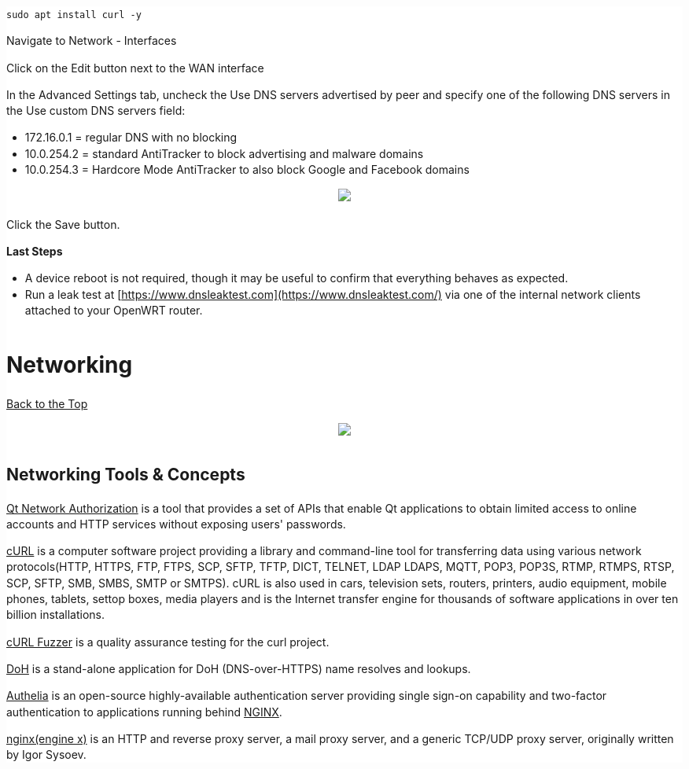 ```sudo apt install curl -y```

 Navigate to Network - Interfaces

 Click on the Edit button next to the WAN interface

  In the Advanced Settings tab, uncheck the Use DNS servers advertised by peer and specify one of the following DNS servers in the Use custom DNS servers field:
  
  * 172.16.0.1 = regular DNS with no blocking
  * 10.0.254.2 = standard AntiTracker to block advertising and malware domains
  * 10.0.254.3 = Hardcore Mode AntiTracker to also block Google and Facebook domains
      
 <p align="center">
 <img src="https://user-images.githubusercontent.com/45159366/190891723-43aa1b88-ab91-4f87-935b-03f052add368.jpeg">
  <br />
</p> 

Click the Save button.

**Last Steps**

  * A device reboot is not required, though it may be useful to confirm that everything behaves as expected.
  * Run a leak test at [https://www.dnsleaktest.com](https://www.dnsleaktest.com/) via one of the internal network clients attached to your OpenWRT router.

# Networking
[Back to the Top](https://github.com/mikeroyal/WireGuard-Guide#table-of-contents)

<p align="center">
 <img src="https://user-images.githubusercontent.com/45159366/82833053-d1687b80-9e71-11ea-8c6d-074100f2f54b.png">
  <br />
</p>

## Networking Tools & Concepts

[Qt Network Authorization](https://doc.qt.io/qt-6/qtnetworkauth-index.html) is a tool that provides a set of APIs that enable Qt applications to obtain limited access to online accounts and HTTP services without exposing users' passwords.

[cURL](https://curl.se/) is a computer software project providing a library and command-line tool for transferring data using various network protocols(HTTP, HTTPS, FTP, FTPS, SCP, SFTP, TFTP, DICT, TELNET, LDAP LDAPS, MQTT, POP3, POP3S, RTMP, RTMPS, RTSP, SCP, SFTP, SMB, SMBS, SMTP or SMTPS). cURL is also used in cars, television sets, routers, printers, audio equipment, mobile phones, tablets, settop boxes, media players and is the Internet transfer engine for thousands of software applications in over ten billion installations.

[cURL Fuzzer](https://github.com/curl/curl-fuzzer) is a quality assurance testing for the curl project.

[DoH](https://github.com/curl/doh) is a stand-alone application for DoH (DNS-over-HTTPS) name resolves and lookups.

[Authelia](https://www.authelia.com/) is an open-source highly-available authentication server providing single sign-on capability and two-factor authentication to applications running behind [NGINX](https://nginx.org/en/).

[nginx(engine x)](https://nginx.org/en/) is an HTTP and reverse proxy server, a mail proxy server, and a generic TCP/UDP proxy server, originally written by Igor Sysoev.

```